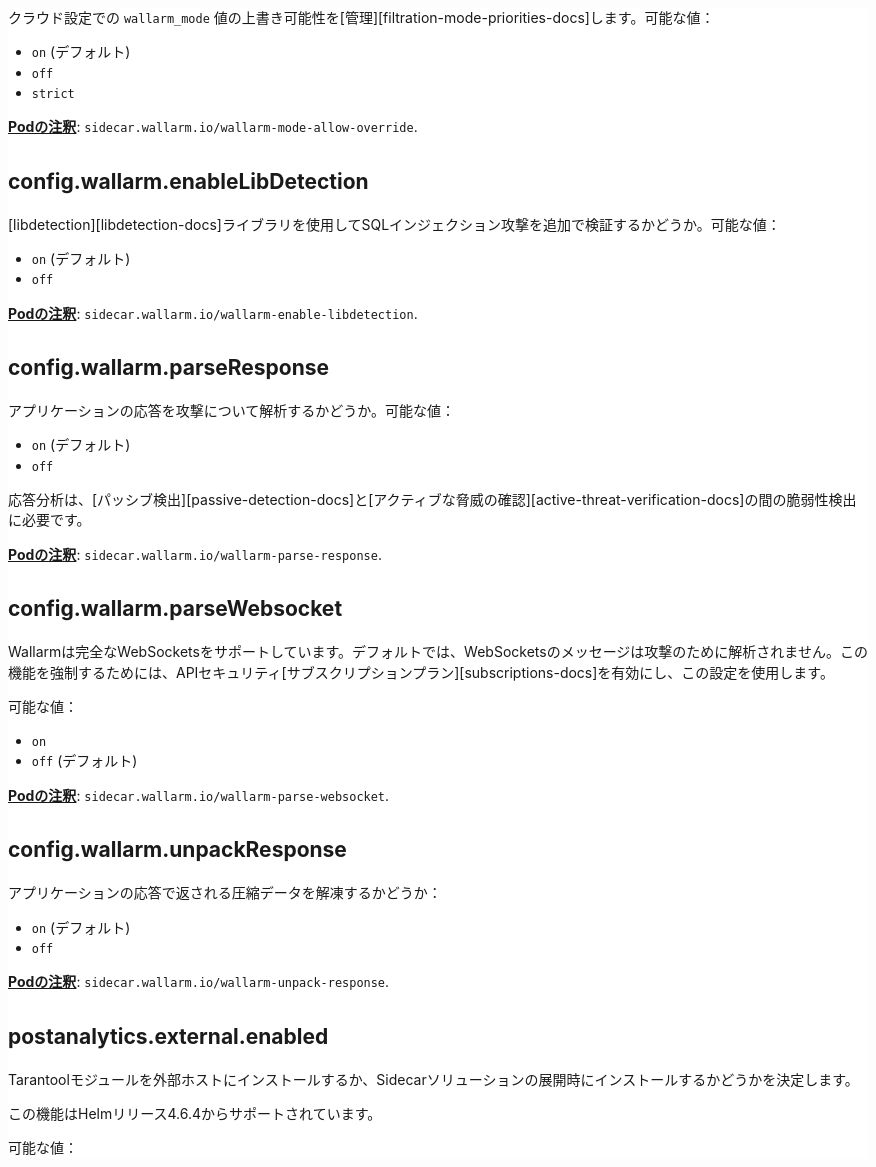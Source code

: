 クラウド設定での `wallarm_mode` 値の上書き可能性を[管理][filtration-mode-priorities-docs]します。可能な値：

* `on` (デフォルト)
* `off`
* `strict`

[**Podの注釈**](pod-annotations.md): `sidecar.wallarm.io/wallarm-mode-allow-override`.

## config.wallarm.enableLibDetection

[libdetection][libdetection-docs]ライブラリを使用してSQLインジェクション攻撃を追加で検証するかどうか。可能な値：

* `on` (デフォルト)
* `off`

[**Podの注釈**](pod-annotations.md): `sidecar.wallarm.io/wallarm-enable-libdetection`.

## config.wallarm.parseResponse

アプリケーションの応答を攻撃について解析するかどうか。可能な値：

* `on` (デフォルト)
* `off`

応答分析は、[パッシブ検出][passive-detection-docs]と[アクティブな脅威の確認][active-threat-verification-docs]の間の脆弱性検出に必要です。

[**Podの注釈**](pod-annotations.md): `sidecar.wallarm.io/wallarm-parse-response`.

## config.wallarm.parseWebsocket

Wallarmは完全なWebSocketsをサポートしています。デフォルトでは、WebSocketsのメッセージは攻撃のために解析されません。この機能を強制するためには、APIセキュリティ[サブスクリプションプラン][subscriptions-docs]を有効にし、この設定を使用します。

可能な値：

* `on`
* `off` (デフォルト)

[**Podの注釈**](pod-annotations.md): `sidecar.wallarm.io/wallarm-parse-websocket`.

## config.wallarm.unpackResponse

アプリケーションの応答で返される圧縮データを解凍するかどうか：

* `on` (デフォルト)
* `off`

[**Podの注釈**](pod-annotations.md): `sidecar.wallarm.io/wallarm-unpack-response`.

## postanalytics.external.enabled

Tarantoolモジュールを外部ホストにインストールするか、Sidecarソリューションの展開時にインストールするかどうかを決定します。

この機能はHelmリリース4.6.4からサポートされています。

可能な値：
